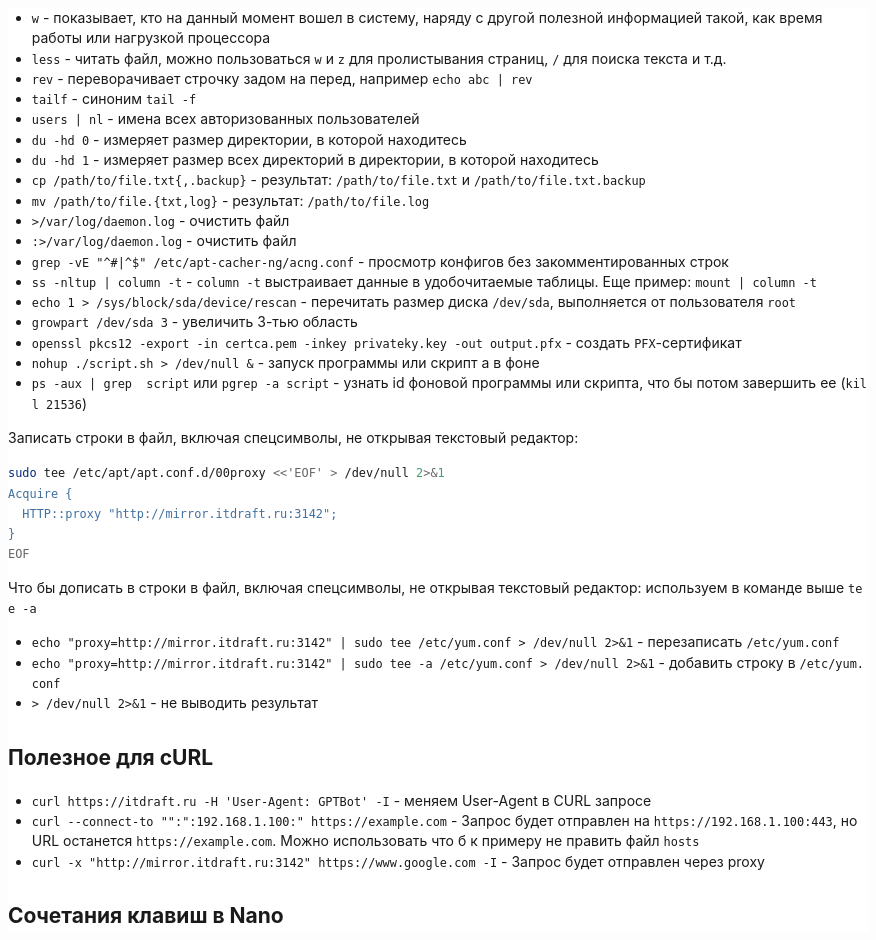 - `w`  - показывает, кто на данный момент вошел в систему, наряду с другой полезной информацией такой, как время работы или нагрузкой процессора
- `less`  - читать файл, можно пользоваться `w` и `z` для пролистывания страниц, `/` для поиска текста и т.д.
- `rev`  - переворачивает строчку задом на перед, например `echo abc | rev`
- `tailf`  - синоним `tail -f`
- `users | nl`  - имена всех авторизованных пользователей
- `du -hd 0`  - измеряет размер директории, в которой находитесь
- `du -hd 1`  - измеряет размер всех директорий в директории, в которой находитесь
- `cp /path/to/file.txt{,.backup}`  - результат: `/path/to/file.txt` и `/path/to/file.txt.backup`
- `mv /path/to/file.{txt,log}`  - результат: `/path/to/file.log`
- `>/var/log/daemon.log` - очистить файл
- `:>/var/log/daemon.log` - очистить файл
- `grep -vE "^#|^$" /etc/apt-cacher-ng/acng.conf` - просмотр конфигов без закомментированных строк
- `ss -nltup | column -t`  - `column -t` выстраивает данные в удобочитаемые таблицы. Еще пример: `mount | column -t`
- `echo 1 > /sys/block/sda/device/rescan` - перечитать размер диска `/dev/sda`, выполняется от пользователя `root`
- `growpart /dev/sda 3` - увеличить 3-тью область
- `openssl pkcs12 -export -in certca.pem -inkey privateky.key -out output.pfx`  - создать `PFX`-сертификат
- `nohup ./script.sh > /dev/null &`  - запуск программы или скрипт а в фоне
- `ps -aux | grep  script` или `pgrep -a script`  - узнать id фоновой программы или скрипта, что бы потом завершить ее (`kill 21536`)

Записать строки в файл, включая спецсимволы, не открывая текстовый редактор:

```sh
sudo tee /etc/apt/apt.conf.d/00proxy <<'EOF' > /dev/null 2>&1
Acquire {
  HTTP::proxy "http://mirror.itdraft.ru:3142";
}
EOF
```

Что бы дописать в строки в файл, включая спецсимволы, не открывая текстовый редактор: используем в команде выше `tee -a`

- `echo "proxy=http://mirror.itdraft.ru:3142" | sudo tee /etc/yum.conf > /dev/null 2>&1` - перезаписать `/etc/yum.conf`
- `echo "proxy=http://mirror.itdraft.ru:3142" | sudo tee -a /etc/yum.conf > /dev/null 2>&1` - добавить строку в `/etc/yum.conf`
- `> /dev/null 2>&1` - не выводить результат

## Полезное для cURL

- `curl https://itdraft.ru -H 'User-Agent: GPTBot' -I` - меняем User-Agent в CURL запросе
- `curl --connect-to "":":192.168.1.100:" https://example.com`  - Запрос будет отправлен на `https://192.168.1.100:443`, но URL останется `https://example.com`. Можно использовать что б к примеру не править файл `hosts`
- `curl -x "http://mirror.itdraft.ru:3142" https://www.google.com -I`  - Запрос будет отправлен через proxy

## Сочетания клавиш в Nano
